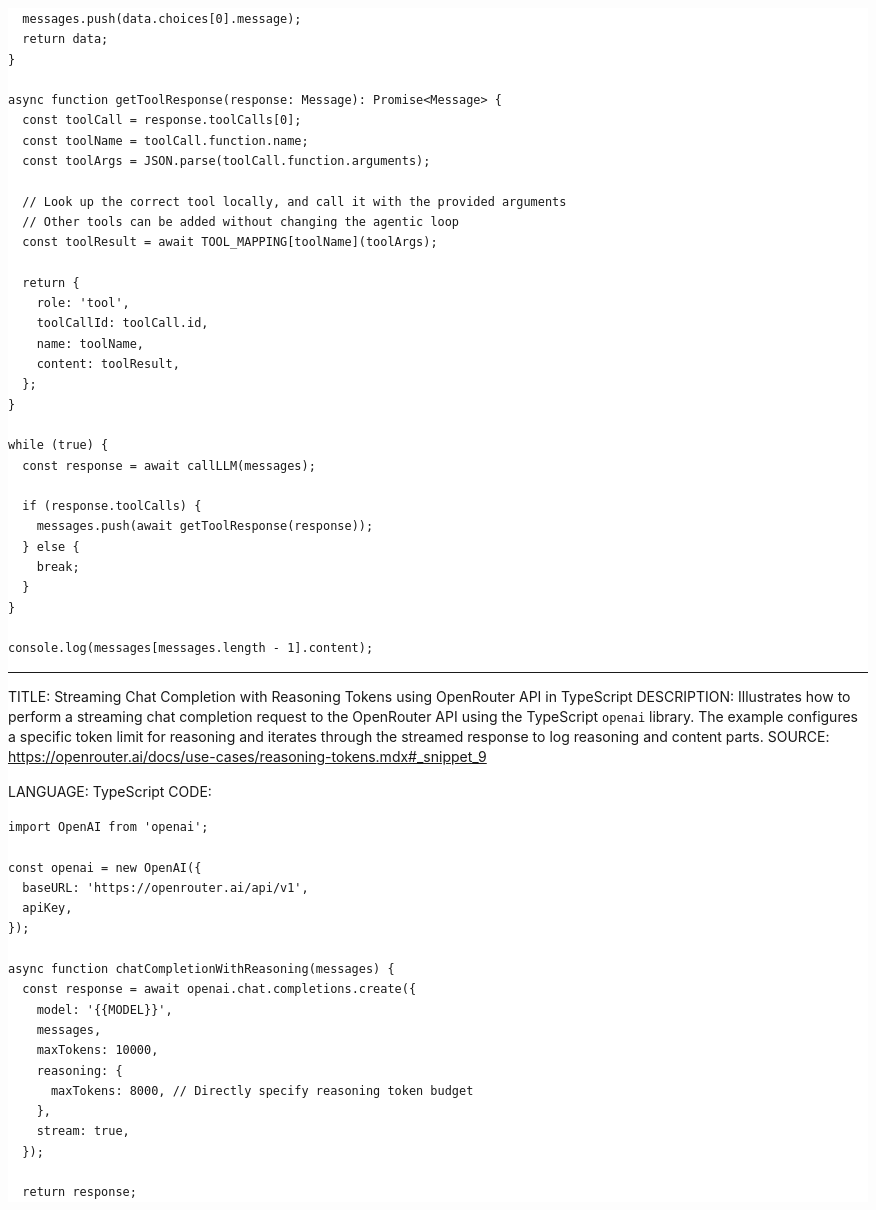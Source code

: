 ```
  messages.push(data.choices[0].message);
  return data;
}

async function getToolResponse(response: Message): Promise<Message> {
  const toolCall = response.toolCalls[0];
  const toolName = toolCall.function.name;
  const toolArgs = JSON.parse(toolCall.function.arguments);

  // Look up the correct tool locally, and call it with the provided arguments
  // Other tools can be added without changing the agentic loop
  const toolResult = await TOOL_MAPPING[toolName](toolArgs);

  return {
    role: 'tool',
    toolCallId: toolCall.id,
    name: toolName,
    content: toolResult,
  };
}

while (true) {
  const response = await callLLM(messages);

  if (response.toolCalls) {
    messages.push(await getToolResponse(response));
  } else {
    break;
  }
}

console.log(messages[messages.length - 1].content);
```

----------------------------------------

TITLE: Streaming Chat Completion with Reasoning Tokens using OpenRouter API in TypeScript
DESCRIPTION: Illustrates how to perform a streaming chat completion request to the OpenRouter API using the TypeScript `openai` library. The example configures a specific token limit for reasoning and iterates through the streamed response to log reasoning and content parts.
SOURCE: https://openrouter.ai/docs/use-cases/reasoning-tokens.mdx#_snippet_9

LANGUAGE: TypeScript
CODE:
```
import OpenAI from 'openai';

const openai = new OpenAI({
  baseURL: 'https://openrouter.ai/api/v1',
  apiKey,
});

async function chatCompletionWithReasoning(messages) {
  const response = await openai.chat.completions.create({
    model: '{{MODEL}}',
    messages,
    maxTokens: 10000,
    reasoning: {
      maxTokens: 8000, // Directly specify reasoning token budget
    },
    stream: true,
  });

  return response;
```